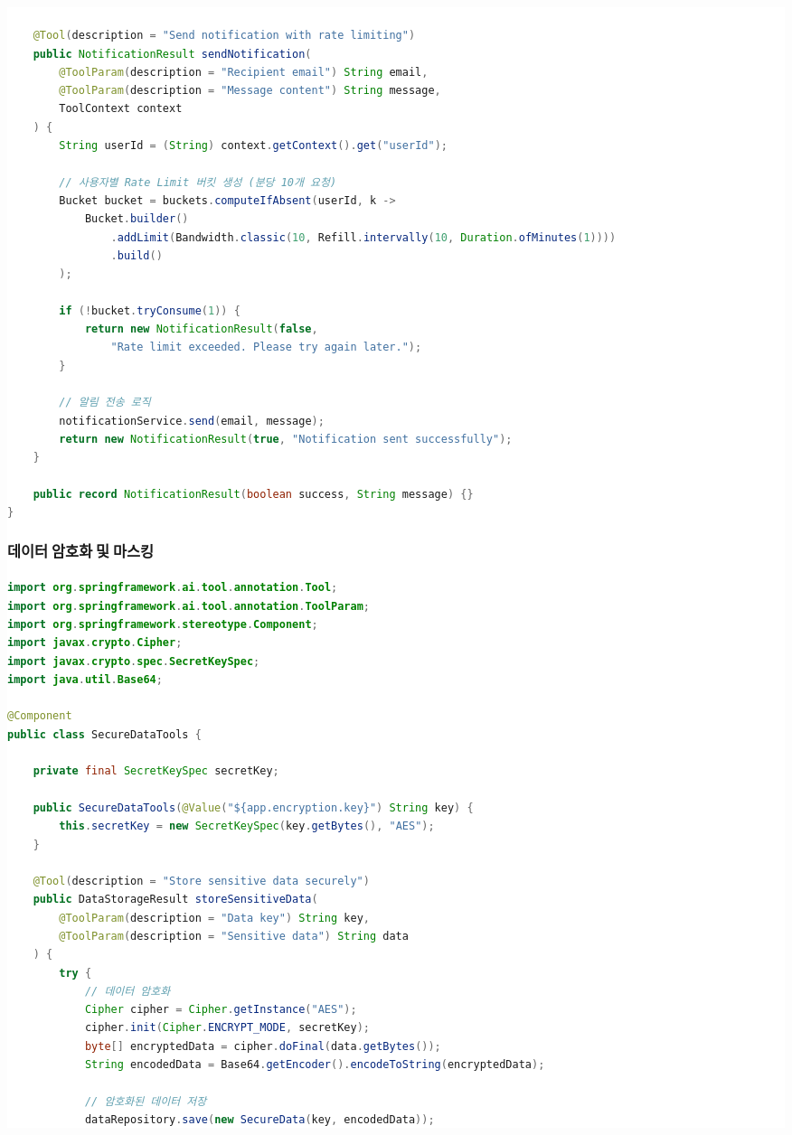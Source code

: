 ```java
    
    @Tool(description = "Send notification with rate limiting")
    public NotificationResult sendNotification(
        @ToolParam(description = "Recipient email") String email,
        @ToolParam(description = "Message content") String message,
        ToolContext context
    ) {
        String userId = (String) context.getContext().get("userId");
        
        // 사용자별 Rate Limit 버킷 생성 (분당 10개 요청)
        Bucket bucket = buckets.computeIfAbsent(userId, k -> 
            Bucket.builder()
                .addLimit(Bandwidth.classic(10, Refill.intervally(10, Duration.ofMinutes(1))))
                .build()
        );
        
        if (!bucket.tryConsume(1)) {
            return new NotificationResult(false, 
                "Rate limit exceeded. Please try again later.");
        }
        
        // 알림 전송 로직
        notificationService.send(email, message);
        return new NotificationResult(true, "Notification sent successfully");
    }
    
    public record NotificationResult(boolean success, String message) {}
}
```

### 데이터 암호화 및 마스킹

```java
import org.springframework.ai.tool.annotation.Tool;
import org.springframework.ai.tool.annotation.ToolParam;
import org.springframework.stereotype.Component;
import javax.crypto.Cipher;
import javax.crypto.spec.SecretKeySpec;
import java.util.Base64;

@Component
public class SecureDataTools {
    
    private final SecretKeySpec secretKey;
    
    public SecureDataTools(@Value("${app.encryption.key}") String key) {
        this.secretKey = new SecretKeySpec(key.getBytes(), "AES");
    }
    
    @Tool(description = "Store sensitive data securely")
    public DataStorageResult storeSensitiveData(
        @ToolParam(description = "Data key") String key,
        @ToolParam(description = "Sensitive data") String data
    ) {
        try {
            // 데이터 암호화
            Cipher cipher = Cipher.getInstance("AES");
            cipher.init(Cipher.ENCRYPT_MODE, secretKey);
            byte[] encryptedData = cipher.doFinal(data.getBytes());
            String encodedData = Base64.getEncoder().encodeToString(encryptedData);
            
            // 암호화된 데이터 저장
            dataRepository.save(new SecureData(key, encodedData));
```